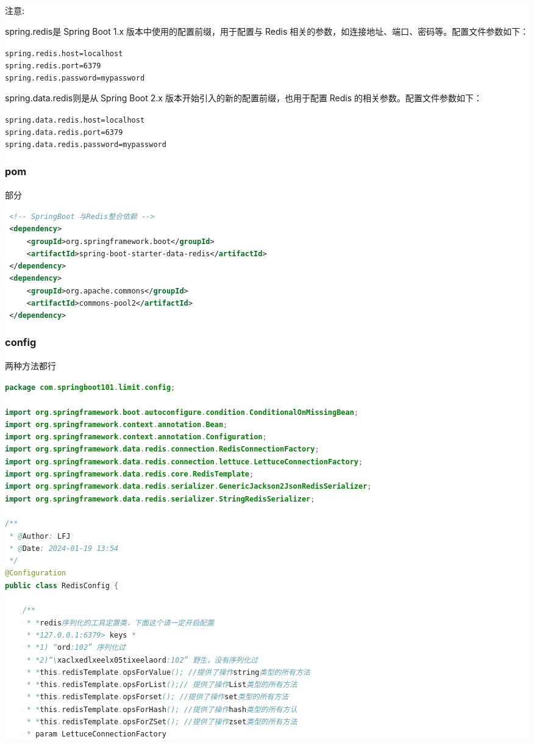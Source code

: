 注意:

spring.redis是 Spring Boot 1.x 版本中使用的配置前缀，用于配置与 Redis 相关的参数，如连接地址、端口、密码等。配置文件参数如下：

```
spring.redis.host=localhost
spring.redis.port=6379
spring.redis.password=mypassword
```

spring.data.redis则是从 Spring Boot 2.x 版本开始引入的新的配置前缀，也用于配置 Redis 的相关参数。配置文件参数如下：

```
spring.data.redis.host=localhost
spring.data.redis.port=6379
spring.data.redis.password=mypassword
```

### pom

部分

```xml
 <!-- SpringBoot 与Redis整合依赖 -->
 <dependency>
     <groupId>org.springframework.boot</groupId>
     <artifactId>spring-boot-starter-data-redis</artifactId>
 </dependency>
 <dependency>
     <groupId>org.apache.commons</groupId>
     <artifactId>commons-pool2</artifactId>
 </dependency>
```

### config

两种方法都行

```java
package com.springboot101.limit.config;

import org.springframework.boot.autoconfigure.condition.ConditionalOnMissingBean;
import org.springframework.context.annotation.Bean;
import org.springframework.context.annotation.Configuration;
import org.springframework.data.redis.connection.RedisConnectionFactory;
import org.springframework.data.redis.connection.lettuce.LettuceConnectionFactory;
import org.springframework.data.redis.core.RedisTemplate;
import org.springframework.data.redis.serializer.GenericJackson2JsonRedisSerializer;
import org.springframework.data.redis.serializer.StringRedisSerializer;

/**
 * @Author: LFJ
 * @Date: 2024-01-19 13:54
 */
@Configuration
public class RedisConfig {

	/**
	 * *redis序列化的工具定置类，下面这个请一定开启配置
	 * *127.0.0.1:6379> keys *
	 * *1) “ord:102” 序列化过
	 * *2)“\xaclxedlxeelx05tixeelaord:102” 野生，没有序列化过
	 * *this.redisTemplate.opsForValue(); //提供了操作string类型的所有方法
	 * *this.redisTemplate.opsForList();// 提供了操作List类型的所有方法
	 * *this.redisTemplate.opsForset(); //提供了操作set类型的所有方法
	 * *this.redisTemplate.opsForHash(); //提供了操作hash类型的所有方认
	 * *this.redisTemplate.opsForZSet(); //提供了操作zset类型的所有方法
	 * param LettuceConnectionFactory
```